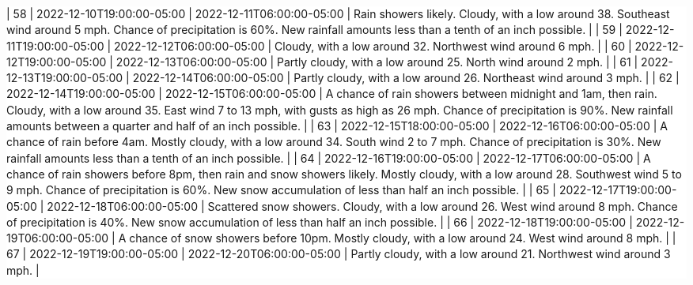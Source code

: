 |  58 | 2022-12-10T19:00:00-05:00 | 2022-12-11T06:00:00-05:00 | Rain showers likely. Cloudy, with a low around 38. Southeast wind around 5 mph. Chance of precipitation is 60%. New rainfall amounts less than a tenth of an inch possible.                                                                                                                                                                                                                                                                                                                                         |
|  59 | 2022-12-11T19:00:00-05:00 | 2022-12-12T06:00:00-05:00 | Cloudy, with a low around 32. Northwest wind around 6 mph.                                                                                                                                                                                                                                                                                                                                                                                                                                                          |
|  60 | 2022-12-12T19:00:00-05:00 | 2022-12-13T06:00:00-05:00 | Partly cloudy, with a low around 25. North wind around 2 mph.                                                                                                                                                                                                                                                                                                                                                                                                                                                       |
|  61 | 2022-12-13T19:00:00-05:00 | 2022-12-14T06:00:00-05:00 | Partly cloudy, with a low around 26. Northeast wind around 3 mph.                                                                                                                                                                                                                                                                                                                                                                                                                                                   |
|  62 | 2022-12-14T19:00:00-05:00 | 2022-12-15T06:00:00-05:00 | A chance of rain showers between midnight and 1am, then rain. Cloudy, with a low around 35. East wind 7 to 13 mph, with gusts as high as 26 mph. Chance of precipitation is 90%. New rainfall amounts between a quarter and half of an inch possible.                                                                                                                                                                                                                                                               |
|  63 | 2022-12-15T18:00:00-05:00 | 2022-12-16T06:00:00-05:00 | A chance of rain before 4am. Mostly cloudy, with a low around 34. South wind 2 to 7 mph. Chance of precipitation is 30%. New rainfall amounts less than a tenth of an inch possible.                                                                                                                                                                                                                                                                                                                                |
|  64 | 2022-12-16T19:00:00-05:00 | 2022-12-17T06:00:00-05:00 | A chance of rain showers before 8pm, then rain and snow showers likely. Mostly cloudy, with a low around 28. Southwest wind 5 to 9 mph. Chance of precipitation is 60%. New snow accumulation of less than half an inch possible.                                                                                                                                                                                                                                                                                   |
|  65 | 2022-12-17T19:00:00-05:00 | 2022-12-18T06:00:00-05:00 | Scattered snow showers. Cloudy, with a low around 26. West wind around 8 mph. Chance of precipitation is 40%. New snow accumulation of less than half an inch possible.                                                                                                                                                                                                                                                                                                                                             |
|  66 | 2022-12-18T19:00:00-05:00 | 2022-12-19T06:00:00-05:00 | A chance of snow showers before 10pm. Mostly cloudy, with a low around 24. West wind around 8 mph.                                                                                                                                                                                                                                                                                                                                                                                                                  |
|  67 | 2022-12-19T19:00:00-05:00 | 2022-12-20T06:00:00-05:00 | Partly cloudy, with a low around 21. Northwest wind around 3 mph.                                                                                                                                                                                                                                                                                                                                                                                                                                                   |